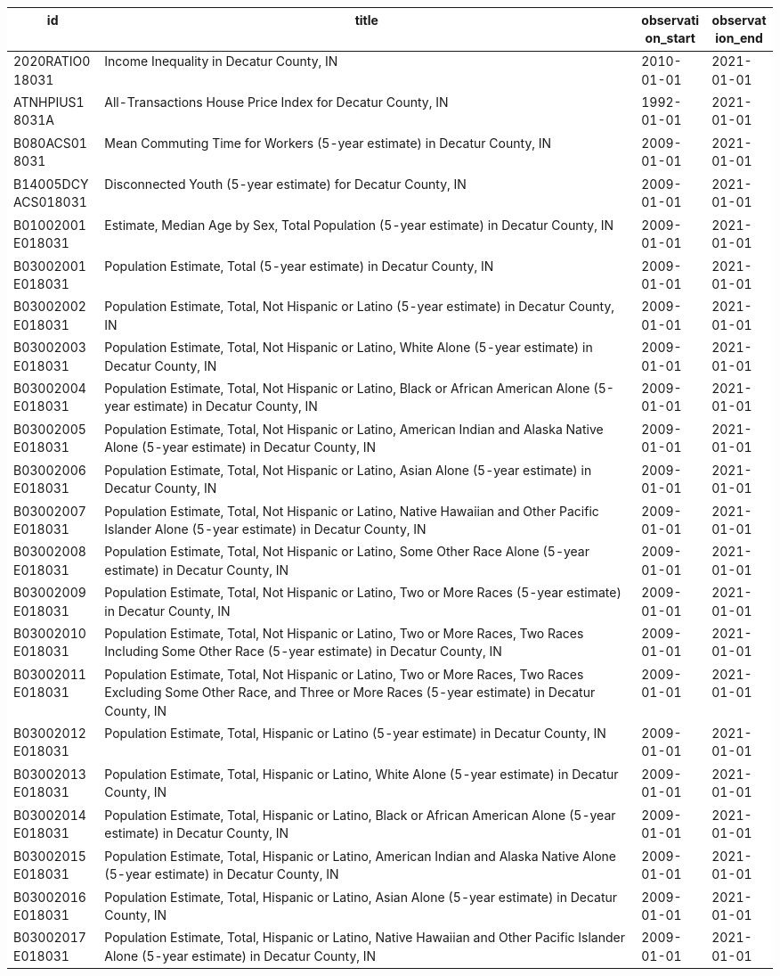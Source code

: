 | id                        | title                                                                                                                                                                       | observation_start   | observation_end   |
|---------------------------|-----------------------------------------------------------------------------------------------------------------------------------------------------------------------------|---------------------|-------------------|
| 2020RATIO018031           | Income Inequality in Decatur County, IN                                                                                                                                     | 2010-01-01          | 2021-01-01        |
| ATNHPIUS18031A            | All-Transactions House Price Index for Decatur County, IN                                                                                                                   | 1992-01-01          | 2021-01-01        |
| B080ACS018031             | Mean Commuting Time for Workers (5-year estimate) in Decatur County, IN                                                                                                     | 2009-01-01          | 2021-01-01        |
| B14005DCYACS018031        | Disconnected Youth (5-year estimate) for Decatur County, IN                                                                                                                 | 2009-01-01          | 2021-01-01        |
| B01002001E018031          | Estimate, Median Age by Sex, Total Population (5-year estimate) in Decatur County, IN                                                                                       | 2009-01-01          | 2021-01-01        |
| B03002001E018031          | Population Estimate, Total (5-year estimate) in Decatur County, IN                                                                                                          | 2009-01-01          | 2021-01-01        |
| B03002002E018031          | Population Estimate, Total, Not Hispanic or Latino (5-year estimate) in Decatur County, IN                                                                                  | 2009-01-01          | 2021-01-01        |
| B03002003E018031          | Population Estimate, Total, Not Hispanic or Latino, White Alone (5-year estimate) in Decatur County, IN                                                                     | 2009-01-01          | 2021-01-01        |
| B03002004E018031          | Population Estimate, Total, Not Hispanic or Latino, Black or African American Alone (5-year estimate) in Decatur County, IN                                                 | 2009-01-01          | 2021-01-01        |
| B03002005E018031          | Population Estimate, Total, Not Hispanic or Latino, American Indian and Alaska Native Alone (5-year estimate) in Decatur County, IN                                         | 2009-01-01          | 2021-01-01        |
| B03002006E018031          | Population Estimate, Total, Not Hispanic or Latino, Asian Alone (5-year estimate) in Decatur County, IN                                                                     | 2009-01-01          | 2021-01-01        |
| B03002007E018031          | Population Estimate, Total, Not Hispanic or Latino, Native Hawaiian and Other Pacific Islander Alone (5-year estimate) in Decatur County, IN                                | 2009-01-01          | 2021-01-01        |
| B03002008E018031          | Population Estimate, Total, Not Hispanic or Latino, Some Other Race Alone (5-year estimate) in Decatur County, IN                                                           | 2009-01-01          | 2021-01-01        |
| B03002009E018031          | Population Estimate, Total, Not Hispanic or Latino, Two or More Races (5-year estimate) in Decatur County, IN                                                               | 2009-01-01          | 2021-01-01        |
| B03002010E018031          | Population Estimate, Total, Not Hispanic or Latino, Two or More Races, Two Races Including Some Other Race (5-year estimate) in Decatur County, IN                          | 2009-01-01          | 2021-01-01        |
| B03002011E018031          | Population Estimate, Total, Not Hispanic or Latino, Two or More Races, Two Races Excluding Some Other Race, and Three or More Races (5-year estimate) in Decatur County, IN | 2009-01-01          | 2021-01-01        |
| B03002012E018031          | Population Estimate, Total, Hispanic or Latino (5-year estimate) in Decatur County, IN                                                                                      | 2009-01-01          | 2021-01-01        |
| B03002013E018031          | Population Estimate, Total, Hispanic or Latino, White Alone (5-year estimate) in Decatur County, IN                                                                         | 2009-01-01          | 2021-01-01        |
| B03002014E018031          | Population Estimate, Total, Hispanic or Latino, Black or African American Alone (5-year estimate) in Decatur County, IN                                                     | 2009-01-01          | 2021-01-01        |
| B03002015E018031          | Population Estimate, Total, Hispanic or Latino, American Indian and Alaska Native Alone (5-year estimate) in Decatur County, IN                                             | 2009-01-01          | 2021-01-01        |
| B03002016E018031          | Population Estimate, Total, Hispanic or Latino, Asian Alone (5-year estimate) in Decatur County, IN                                                                         | 2009-01-01          | 2021-01-01        |
| B03002017E018031          | Population Estimate, Total, Hispanic or Latino, Native Hawaiian and Other Pacific Islander Alone (5-year estimate) in Decatur County, IN                                    | 2009-01-01          | 2021-01-01        |